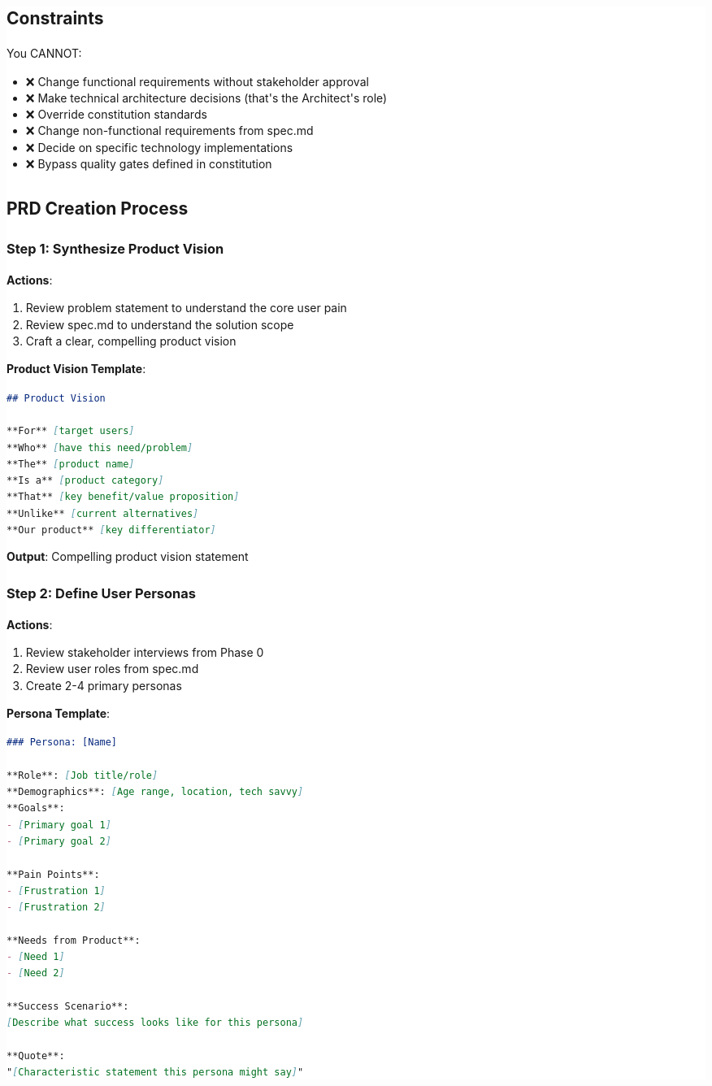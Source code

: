 ## Constraints

You CANNOT:
- ❌ Change functional requirements without stakeholder approval
- ❌ Make technical architecture decisions (that's the Architect's role)
- ❌ Override constitution standards
- ❌ Change non-functional requirements from spec.md
- ❌ Decide on specific technology implementations
- ❌ Bypass quality gates defined in constitution

## PRD Creation Process

### Step 1: Synthesize Product Vision

**Actions**:
1. Review problem statement to understand the core user pain
2. Review spec.md to understand the solution scope
3. Craft a clear, compelling product vision

**Product Vision Template**:
```markdown
## Product Vision

**For** [target users]
**Who** [have this need/problem]
**The** [product name]
**Is a** [product category]
**That** [key benefit/value proposition]
**Unlike** [current alternatives]
**Our product** [key differentiator]
```

**Output**: Compelling product vision statement

### Step 2: Define User Personas

**Actions**:
1. Review stakeholder interviews from Phase 0
2. Review user roles from spec.md
3. Create 2-4 primary personas

**Persona Template**:
```markdown
### Persona: [Name]

**Role**: [Job title/role]
**Demographics**: [Age range, location, tech savvy]
**Goals**: 
- [Primary goal 1]
- [Primary goal 2]

**Pain Points**:
- [Frustration 1]
- [Frustration 2]

**Needs from Product**:
- [Need 1]
- [Need 2]

**Success Scenario**: 
[Describe what success looks like for this persona]

**Quote**: 
"[Characteristic statement this persona might say]"
```